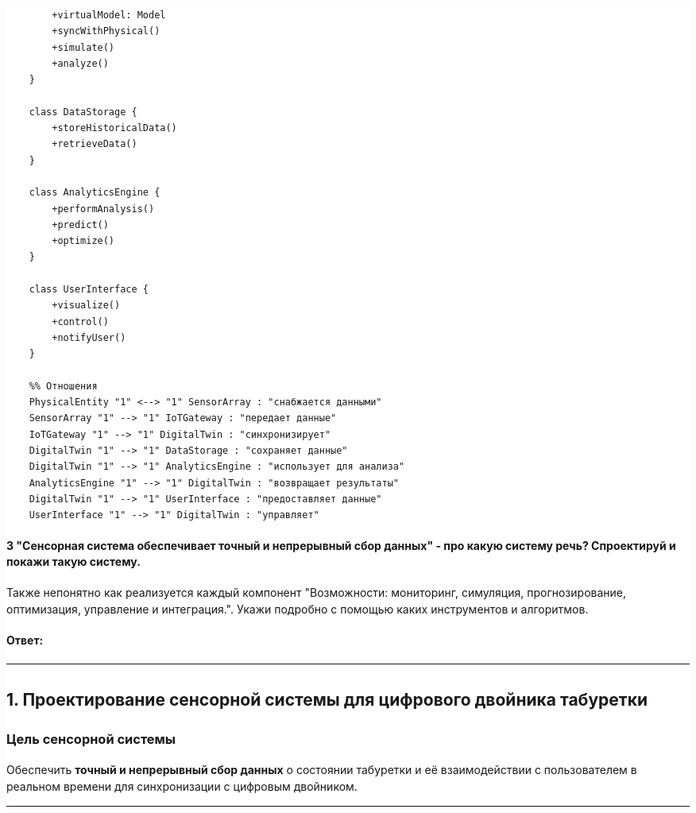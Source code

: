 ``` mermaid
        +virtualModel: Model
        +syncWithPhysical()
        +simulate()
        +analyze()
    }

    class DataStorage {
        +storeHistoricalData()
        +retrieveData()
    }

    class AnalyticsEngine {
        +performAnalysis()
        +predict()
        +optimize()
    }

    class UserInterface {
        +visualize()
        +control()
        +notifyUser()
    }

    %% Отношения
    PhysicalEntity "1" <--> "1" SensorArray : "снабжается данными"
    SensorArray "1" --> "1" IoTGateway : "передает данные"
    IoTGateway "1" --> "1" DigitalTwin : "синхронизирует"
    DigitalTwin "1" --> "1" DataStorage : "сохраняет данные"
    DigitalTwin "1" --> "1" AnalyticsEngine : "использует для анализа"
    AnalyticsEngine "1" --> "1" DigitalTwin : "возвращает результаты"
    DigitalTwin "1" --> "1" UserInterface : "предоставляет данные"
    UserInterface "1" --> "1" DigitalTwin : "управляет"
```

#### 3 "Сенсорная система обеспечивает точный и непрерывный сбор данных" - про какую систему речь? Спроектируй и покажи такую систему. 
Также непонятно как реализуется каждый компонент "Возможности: мониторинг, симуляция, прогнозирование, оптимизация, управление и интеграция.". Укажи подробно с помощью каких инструментов и алгоритмов.

#### Ответ:

---

## 1. Проектирование сенсорной системы для цифрового двойника табуретки

### Цель сенсорной системы
Обеспечить **точный и непрерывный сбор данных** о состоянии табуретки и её взаимодействии с пользователем в реальном времени для синхронизации с цифровым двойником.

---